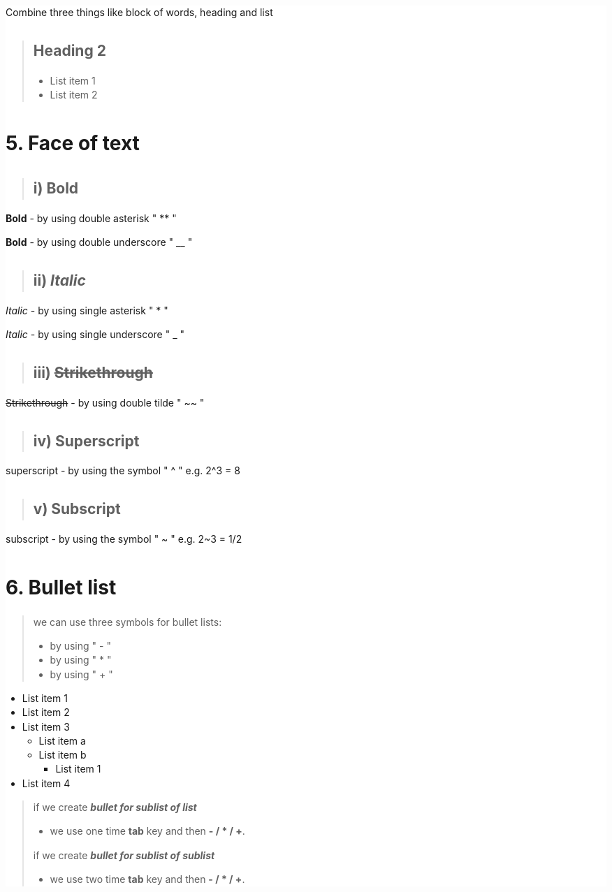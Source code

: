 Combine three things like block of words, heading and list

> ## Heading 2
>
> - List item 1
> - List item 2

# 5. Face of text

> ## i) **Bold**

**Bold** - by using double asterisk " ** "

**Bold** - by using double underscore " __ "

> ## ii) *Italic*

*Italic* - by using single asterisk " * "

*Italic* - by using single underscore " _ "

> ## iii) ~~Strikethrough~~

~~Strikethrough~~ - by using double tilde " ~~ "

> ## iv) Superscript

superscript - by using the symbol " ^ "
e.g. 2^3 = 8

> ## v) Subscript

subscript - by using the symbol " ~ "
e.g. 2~3 = 1/2

# 6. Bullet list

> we can use three symbols for bullet lists:
>
> - by using " - "
> - by using " * "
> - by using " + "

- List item 1
- List item 2
- List item 3
  - List item a
  - List item b
    - List item 1
- List item 4
  
> if we create ***bullet for sublist of list***
>
> - we use one time **tab** key and then  **-  /  *  /   +**.
>
> if we create ***bullet for sublist of sublist***
>
> - we use two time **tab** key and then **- / * / +**.
